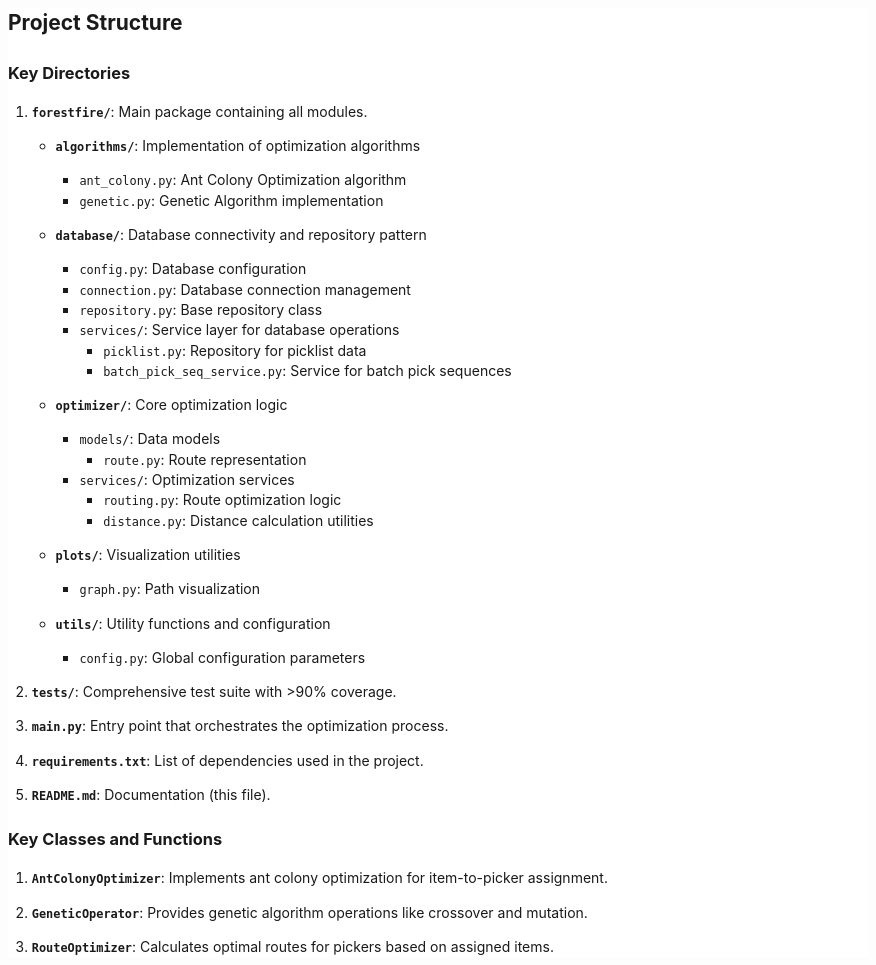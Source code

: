 
## Project Structure

### Key Directories

1. **`forestfire/`**:
   Main package containing all modules.

   - **`algorithms/`**: Implementation of optimization algorithms
     - `ant_colony.py`: Ant Colony Optimization algorithm
     - `genetic.py`: Genetic Algorithm implementation

   - **`database/`**: Database connectivity and repository pattern
     - `config.py`: Database configuration
     - `connection.py`: Database connection management
     - `repository.py`: Base repository class
     - `services/`: Service layer for database operations
       - `picklist.py`: Repository for picklist data
       - `batch_pick_seq_service.py`: Service for batch pick sequences

   - **`optimizer/`**: Core optimization logic
     - `models/`: Data models
       - `route.py`: Route representation
     - `services/`: Optimization services
       - `routing.py`: Route optimization logic
       - `distance.py`: Distance calculation utilities

   - **`plots/`**: Visualization utilities
     - `graph.py`: Path visualization

   - **`utils/`**: Utility functions and configuration
     - `config.py`: Global configuration parameters

2. **`tests/`**:
   Comprehensive test suite with >90% coverage.

3. **`main.py`**:
   Entry point that orchestrates the optimization process.

4. **`requirements.txt`**:
   List of dependencies used in the project.

5. **`README.md`**:
   Documentation (this file).

### Key Classes and Functions

1. **`AntColonyOptimizer`**:
   Implements ant colony optimization for item-to-picker assignment.

2. **`GeneticOperator`**:
   Provides genetic algorithm operations like crossover and mutation.

3. **`RouteOptimizer`**:
   Calculates optimal routes for pickers based on assigned items.
